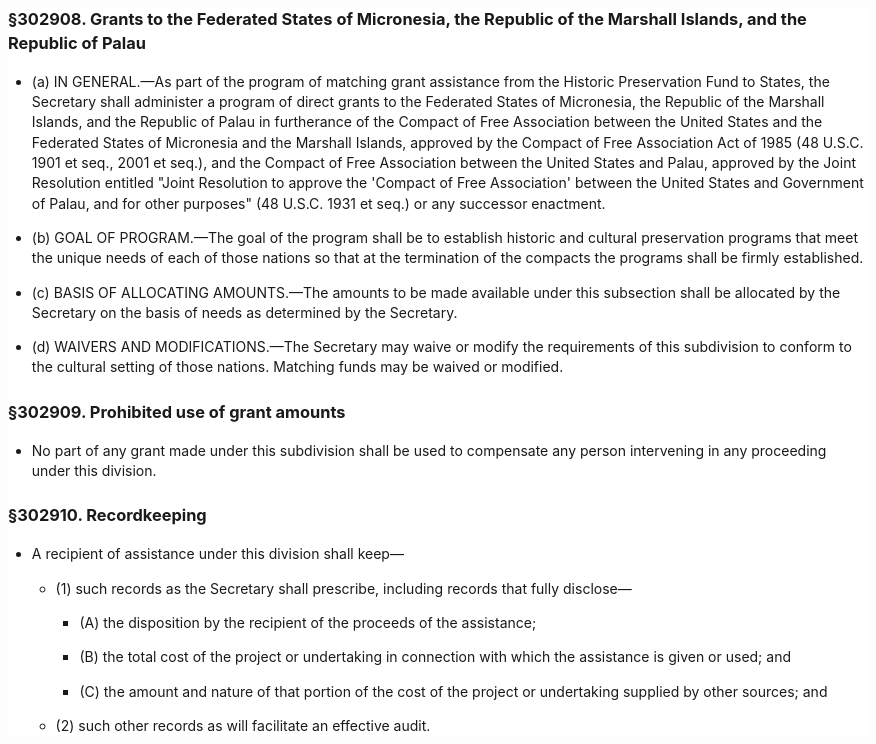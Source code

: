### §302908. Grants to the Federated States of Micronesia, the Republic of the Marshall Islands, and the Republic of Palau
* (a) IN GENERAL.—As part of the program of matching grant assistance from the Historic Preservation Fund to States, the Secretary shall administer a program of direct grants to the Federated States of Micronesia, the Republic of the Marshall Islands, and the Republic of Palau in furtherance of the Compact of Free Association between the United States and the Federated States of Micronesia and the Marshall Islands, approved by the Compact of Free Association Act of 1985 (48 U.S.C. 1901 et seq., 2001 et seq.), and the Compact of Free Association between the United States and Palau, approved by the Joint Resolution entitled "Joint Resolution to approve the 'Compact of Free Association' between the United States and Government of Palau, and for other purposes" (48 U.S.C. 1931 et seq.) or any successor enactment.

* (b) GOAL OF PROGRAM.—The goal of the program shall be to establish historic and cultural preservation programs that meet the unique needs of each of those nations so that at the termination of the compacts the programs shall be firmly established.

* (c) BASIS OF ALLOCATING AMOUNTS.—The amounts to be made available under this subsection shall be allocated by the Secretary on the basis of needs as determined by the Secretary.

* (d) WAIVERS AND MODIFICATIONS.—The Secretary may waive or modify the requirements of this subdivision to conform to the cultural setting of those nations. Matching funds may be waived or modified.

### §302909. Prohibited use of grant amounts
* No part of any grant made under this subdivision shall be used to compensate any person intervening in any proceeding under this division.

### §302910. Recordkeeping
* A recipient of assistance under this division shall keep—

  * (1) such records as the Secretary shall prescribe, including records that fully disclose—

    * (A) the disposition by the recipient of the proceeds of the assistance;

    * (B) the total cost of the project or undertaking in connection with which the assistance is given or used; and

    * (C) the amount and nature of that portion of the cost of the project or undertaking supplied by other sources; and


  * (2) such other records as will facilitate an effective audit.